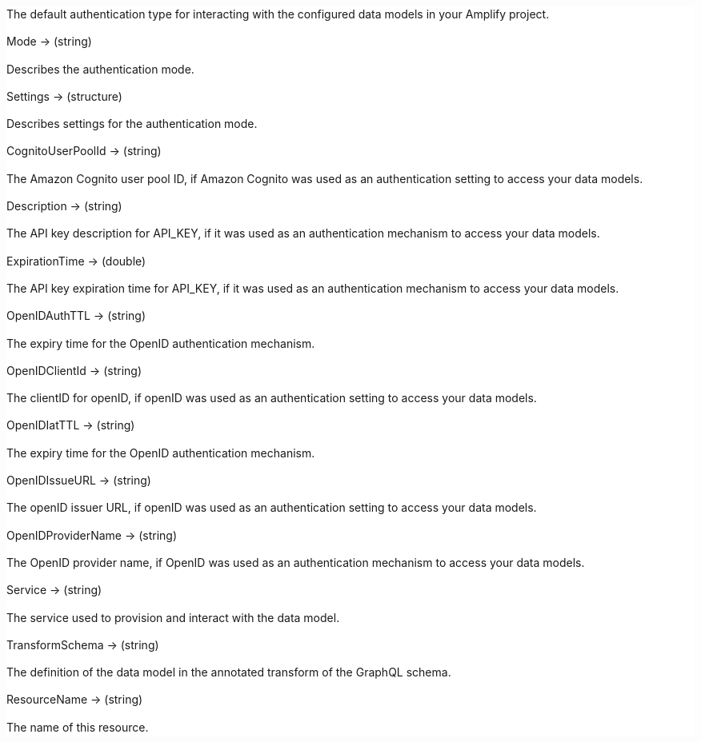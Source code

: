The default authentication type for interacting with the configured data models in your Amplify project.

Mode -> (string)

Describes the authentication mode.

Settings -> (structure)

Describes settings for the authentication mode.

CognitoUserPoolId -> (string)

The Amazon Cognito user pool ID, if Amazon Cognito was used as an authentication setting to access your data models.

Description -> (string)

The API key description for API_KEY, if it was used as an authentication mechanism to access your data models.

ExpirationTime -> (double)

The API key expiration time for API_KEY, if it was used as an authentication mechanism to access your data models.

OpenIDAuthTTL -> (string)

The expiry time for the OpenID authentication mechanism.

OpenIDClientId -> (string)

The clientID for openID, if openID was used as an authentication setting to access your data models.

OpenIDIatTTL -> (string)

The expiry time for the OpenID authentication mechanism.

OpenIDIssueURL -> (string)

The openID issuer URL, if openID was used as an authentication setting to access your data models.

OpenIDProviderName -> (string)

The OpenID provider name, if OpenID was used as an authentication mechanism to access your data models.

Service -> (string)

The service used to provision and interact with the data model.

TransformSchema -> (string)

The definition of the data model in the annotated transform of the GraphQL schema.

ResourceName -> (string)

The name of this resource.